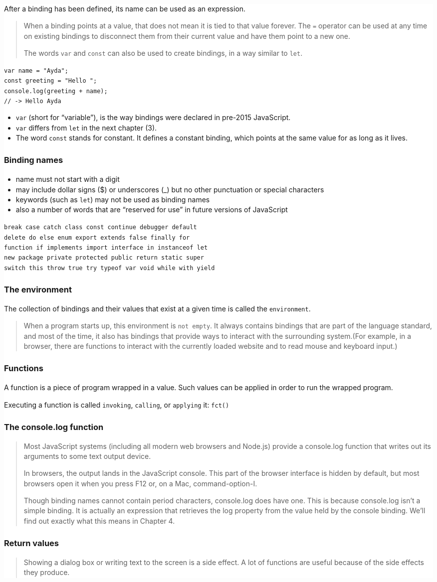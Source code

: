 After a binding has been defined, its name can be used as an expression.
> When a binding points at a value, that does not mean it is tied to that value forever. The `=` operator can be used at any time on existing bindings to disconnect them from their current value and have them point to a new one.
> 
> The words `var` and `const` can also be used to create bindings, in a way similar to `let`.
```
var name = "Ayda";
const greeting = "Hello ";
console.log(greeting + name);
// -> Hello Ayda
```
* `var` (short for “variable”), is the way bindings were declared in pre-2015 JavaScript. 
* `var` differs from `let` in the next chapter (3). 
* The word `const` stands for constant. It defines a constant binding, which points at the same value for as long as it lives.
### Binding names
* name must not start with a digit
* may include dollar signs ($) or underscores (_) but no other punctuation or special characters
* keywords (such as `let`) may not be used as binding names
* also a number of words that are “reserved for use” in future versions of JavaScript
```
break case catch class const continue debugger default
delete do else enum export extends false finally for
function if implements import interface in instanceof let
new package private protected public return static super
switch this throw true try typeof var void while with yield
```
### The environment
The collection of bindings and their values that exist at a given time is called the `environment`.

> When a program starts up, this environment is `not empty`. It always contains bindings that are part of the language standard, and most of the time, it also has bindings that provide ways to interact with the surrounding system.(For example, in a browser, there are functions to interact with the currently loaded website and to read mouse and keyboard input.)
### Functions
A function is a piece of program wrapped in a value. Such values can be applied in order to run the wrapped program.

Executing a function is called `invoking`, `calling`, or `applying` it: `fct()`
### The console.log function
> Most JavaScript systems (including all modern web browsers and Node.js) provide a console.log function that writes out its arguments to some text output device. 
>
> In browsers, the output lands in the JavaScript console. This part of the browser interface is hidden by default, but most browsers open it when you press F12 or, on a Mac, command-option-I.
>
> Though binding names cannot contain period characters, console.log does have one. This is because console.log isn’t a simple binding. It is actually an expression that retrieves the log property from the value held by the console binding. We’ll find out exactly what this means in Chapter 4.
### Return values
> Showing a dialog box or writing text to the screen is a side effect. A lot of functions are useful because of the side effects they produce. 
